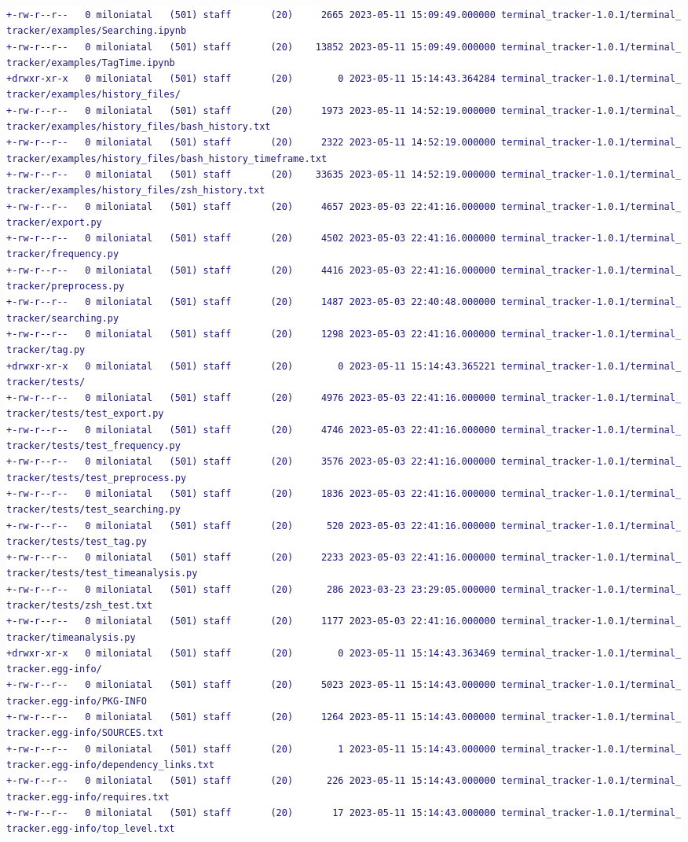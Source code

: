```diff
+-rw-r--r--   0 miloniatal   (501) staff       (20)     2665 2023-05-11 15:09:49.000000 terminal_tracker-1.0.1/terminal_tracker/examples/Searching.ipynb
+-rw-r--r--   0 miloniatal   (501) staff       (20)    13852 2023-05-11 15:09:49.000000 terminal_tracker-1.0.1/terminal_tracker/examples/TagTime.ipynb
+drwxr-xr-x   0 miloniatal   (501) staff       (20)        0 2023-05-11 15:14:43.364284 terminal_tracker-1.0.1/terminal_tracker/examples/history_files/
+-rw-r--r--   0 miloniatal   (501) staff       (20)     1973 2023-05-11 14:52:19.000000 terminal_tracker-1.0.1/terminal_tracker/examples/history_files/bash_history.txt
+-rw-r--r--   0 miloniatal   (501) staff       (20)     2322 2023-05-11 14:52:19.000000 terminal_tracker-1.0.1/terminal_tracker/examples/history_files/bash_history_timeframe.txt
+-rw-r--r--   0 miloniatal   (501) staff       (20)    33635 2023-05-11 14:52:19.000000 terminal_tracker-1.0.1/terminal_tracker/examples/history_files/zsh_history.txt
+-rw-r--r--   0 miloniatal   (501) staff       (20)     4657 2023-05-03 22:41:16.000000 terminal_tracker-1.0.1/terminal_tracker/export.py
+-rw-r--r--   0 miloniatal   (501) staff       (20)     4502 2023-05-03 22:41:16.000000 terminal_tracker-1.0.1/terminal_tracker/frequency.py
+-rw-r--r--   0 miloniatal   (501) staff       (20)     4416 2023-05-03 22:41:16.000000 terminal_tracker-1.0.1/terminal_tracker/preprocess.py
+-rw-r--r--   0 miloniatal   (501) staff       (20)     1487 2023-05-03 22:40:48.000000 terminal_tracker-1.0.1/terminal_tracker/searching.py
+-rw-r--r--   0 miloniatal   (501) staff       (20)     1298 2023-05-03 22:41:16.000000 terminal_tracker-1.0.1/terminal_tracker/tag.py
+drwxr-xr-x   0 miloniatal   (501) staff       (20)        0 2023-05-11 15:14:43.365221 terminal_tracker-1.0.1/terminal_tracker/tests/
+-rw-r--r--   0 miloniatal   (501) staff       (20)     4976 2023-05-03 22:41:16.000000 terminal_tracker-1.0.1/terminal_tracker/tests/test_export.py
+-rw-r--r--   0 miloniatal   (501) staff       (20)     4746 2023-05-03 22:41:16.000000 terminal_tracker-1.0.1/terminal_tracker/tests/test_frequency.py
+-rw-r--r--   0 miloniatal   (501) staff       (20)     3576 2023-05-03 22:41:16.000000 terminal_tracker-1.0.1/terminal_tracker/tests/test_preprocess.py
+-rw-r--r--   0 miloniatal   (501) staff       (20)     1836 2023-05-03 22:41:16.000000 terminal_tracker-1.0.1/terminal_tracker/tests/test_searching.py
+-rw-r--r--   0 miloniatal   (501) staff       (20)      520 2023-05-03 22:41:16.000000 terminal_tracker-1.0.1/terminal_tracker/tests/test_tag.py
+-rw-r--r--   0 miloniatal   (501) staff       (20)     2233 2023-05-03 22:41:16.000000 terminal_tracker-1.0.1/terminal_tracker/tests/test_timeanalysis.py
+-rw-r--r--   0 miloniatal   (501) staff       (20)      286 2023-03-23 23:29:05.000000 terminal_tracker-1.0.1/terminal_tracker/tests/zsh_test.txt
+-rw-r--r--   0 miloniatal   (501) staff       (20)     1177 2023-05-03 22:41:16.000000 terminal_tracker-1.0.1/terminal_tracker/timeanalysis.py
+drwxr-xr-x   0 miloniatal   (501) staff       (20)        0 2023-05-11 15:14:43.363469 terminal_tracker-1.0.1/terminal_tracker.egg-info/
+-rw-r--r--   0 miloniatal   (501) staff       (20)     5023 2023-05-11 15:14:43.000000 terminal_tracker-1.0.1/terminal_tracker.egg-info/PKG-INFO
+-rw-r--r--   0 miloniatal   (501) staff       (20)     1264 2023-05-11 15:14:43.000000 terminal_tracker-1.0.1/terminal_tracker.egg-info/SOURCES.txt
+-rw-r--r--   0 miloniatal   (501) staff       (20)        1 2023-05-11 15:14:43.000000 terminal_tracker-1.0.1/terminal_tracker.egg-info/dependency_links.txt
+-rw-r--r--   0 miloniatal   (501) staff       (20)      226 2023-05-11 15:14:43.000000 terminal_tracker-1.0.1/terminal_tracker.egg-info/requires.txt
+-rw-r--r--   0 miloniatal   (501) staff       (20)       17 2023-05-11 15:14:43.000000 terminal_tracker-1.0.1/terminal_tracker.egg-info/top_level.txt
```
